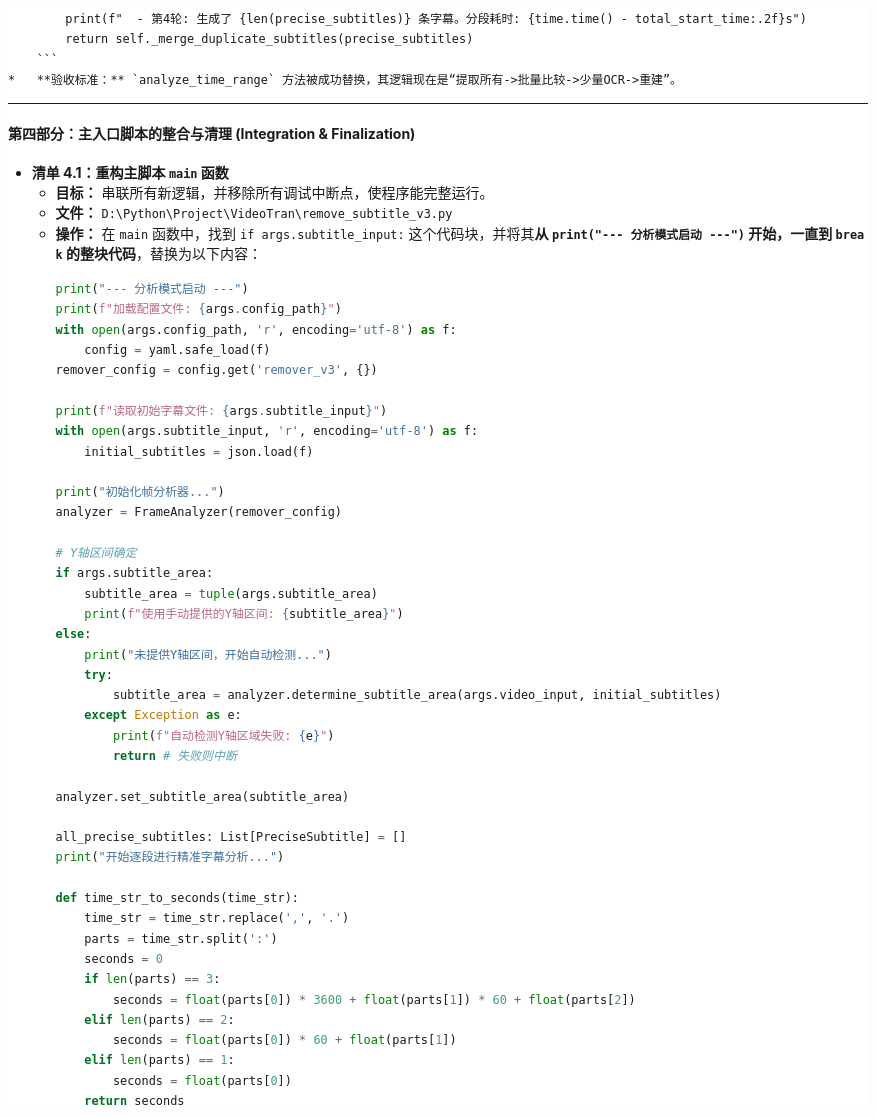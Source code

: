             print(f"  - 第4轮: 生成了 {len(precise_subtitles)} 条字幕。分段耗时: {time.time() - total_start_time:.2f}s")
            return self._merge_duplicate_subtitles(precise_subtitles)
        ```
    *   **验收标准：** `analyze_time_range` 方法被成功替换，其逻辑现在是“提取所有->批量比较->少量OCR->重建”。

---

#### **第四部分：主入口脚本的整合与清理 (Integration & Finalization)**

*   **清单 4.1：重构主脚本 `main` 函数**
    *   **目标：** 串联所有新逻辑，并移除所有调试中断点，使程序能完整运行。
    *   **文件：** `D:\Python\Project\VideoTran\remove_subtitle_v3.py`
    *   **操作：** 在 `main` 函数中，找到 `if args.subtitle_input:` 这个代码块，并将其**从 `print("--- 分析模式启动 ---")` 开始，一直到 `break` 的整块代码**，替换为以下内容：
        ```python
        print("--- 分析模式启动 ---")
        print(f"加载配置文件: {args.config_path}")
        with open(args.config_path, 'r', encoding='utf-8') as f:
            config = yaml.safe_load(f)
        remover_config = config.get('remover_v3', {})

        print(f"读取初始字幕文件: {args.subtitle_input}")
        with open(args.subtitle_input, 'r', encoding='utf-8') as f:
            initial_subtitles = json.load(f)

        print("初始化帧分析器...")
        analyzer = FrameAnalyzer(remover_config)

        # Y轴区间确定
        if args.subtitle_area:
            subtitle_area = tuple(args.subtitle_area)
            print(f"使用手动提供的Y轴区间: {subtitle_area}")
        else:
            print("未提供Y轴区间，开始自动检测...")
            try:
                subtitle_area = analyzer.determine_subtitle_area(args.video_input, initial_subtitles)
            except Exception as e:
                print(f"自动检测Y轴区域失败: {e}")
                return # 失败则中断
        
        analyzer.set_subtitle_area(subtitle_area)

        all_precise_subtitles: List[PreciseSubtitle] = []
        print("开始逐段进行精准字幕分析...")

        def time_str_to_seconds(time_str):
            time_str = time_str.replace(',', '.')
            parts = time_str.split(':')
            seconds = 0
            if len(parts) == 3:
                seconds = float(parts[0]) * 3600 + float(parts[1]) * 60 + float(parts[2])
            elif len(parts) == 2:
                seconds = float(parts[0]) * 60 + float(parts[1])
            elif len(parts) == 1:
                seconds = float(parts[0])
            return seconds
